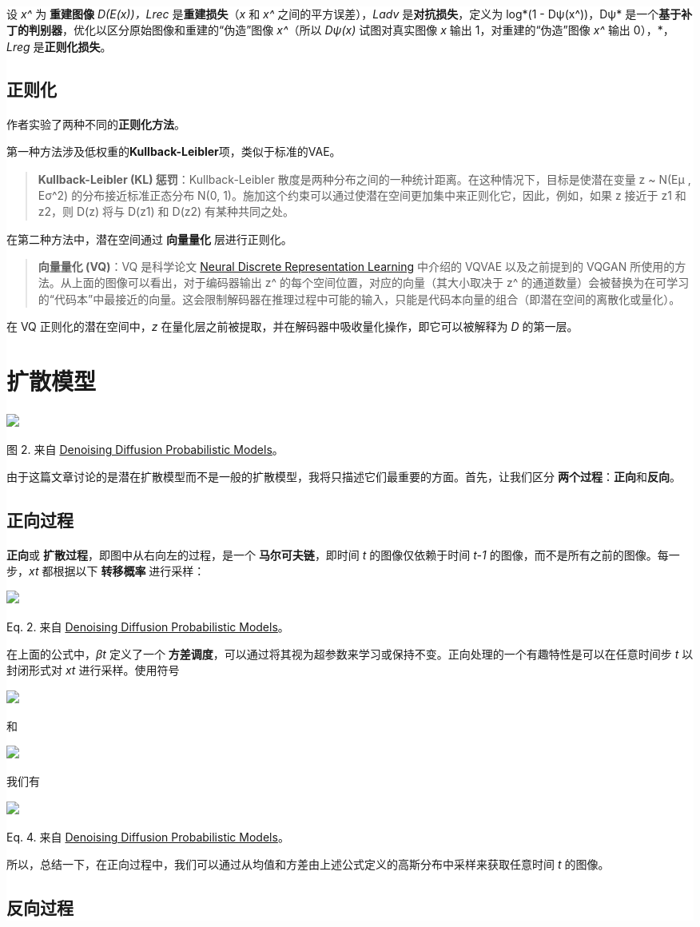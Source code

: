 设 *x^* 为 **重建图像** *D(E(x))，Lrec* 是**重建损失**（*x* 和 *x^* 之间的平方误差），*Ladv* 是**对抗损失**，定义为 log*(1 - Dψ(x^))，Dψ* 是一个**基于补丁的判别器**，优化以区分原始图像和重建的“伪造”图像 *x^*（所以 *Dψ(x)* 试图对真实图像 *x* 输出 1，对重建的“伪造”图像 *x^* 输出 0），*，*Lreg* 是**正则化损失**。

## 正则化

作者实验了两种不同的**正则化方法**。

第一种方法涉及低权重的**Kullback-Leibler**项，类似于标准的VAE。

> **Kullback-Leibler (KL) 惩罚**：Kullback-Leibler 散度是两种分布之间的一种统计距离。在这种情况下，目标是使潜在变量 z ~ N(Eµ , Eσ^2) 的分布接近标准正态分布 N(0, 1)。施加这个约束可以通过使潜在空间更加集中来正则化它，因此，例如，如果 z 接近于 z1 和 z2，则 D(z) 将与 D(z1) 和 D(z2) 有某种共同之处。

在第二种方法中，潜在空间通过 **向量量化** 层进行正则化。

> **向量量化 (VQ)**：VQ 是科学论文 [Neural Discrete Representation Learning](https://arxiv.org/abs/1711.00937) 中介绍的 VQVAE 以及之前提到的 VQGAN 所使用的方法。从上面的图像可以看出，对于编码器输出 z^ 的每个空间位置，对应的向量（其大小取决于 z^ 的通道数量）会被替换为在可学习的“代码本”中最接近的向量。这会限制解码器在推理过程中可能的输入，只能是代码本向量的组合（即潜在空间的离散化或量化）。

在 VQ 正则化的潜在空间中，*z* 在量化层之前被提取，并在解码器中吸收量化操作，即它可以被解释为 *D* 的第一层。

# 扩散模型

![](../Images/faa0d6d6a757ff4e8a25b32a180e67b4.png)

图 2\. 来自 [Denoising Diffusion Probabilistic Models](https://arxiv.org/abs/2006.11239)。

由于这篇文章讨论的是潜在扩散模型而不是一般的扩散模型，我将只描述它们最重要的方面。首先，让我们区分 **两个过程**：**正向**和**反向**。

## 正向过程

**正向**或 **扩散过程**，即图中从右向左的过程，是一个 **马尔可夫链**，即时间 *t* 的图像仅依赖于时间 *t-1* 的图像，而不是所有之前的图像。每一步，*xt* 都根据以下 **转移概率** 进行采样：

![](../Images/7c4ed9dc267be368695b8a20596787cd.png)

Eq. 2\. 来自 [Denoising Diffusion Probabilistic Models](https://arxiv.org/abs/2006.11239)。

在上面的公式中，*βt* 定义了一个 **方差调度**，可以通过将其视为超参数来学习或保持不变。正向处理的一个有趣特性是可以在任意时间步 *t* 以封闭形式对 *xt* 进行采样。使用符号

![](../Images/d59f98809d5643e369d02bfab256820d.png)

和

![](../Images/7b383c89f0b932d281641461f593429f.png)

我们有

![](../Images/cff2dd68f67cfa79d8d3a283d4632b67.png)

Eq. 4\. 来自 [Denoising Diffusion Probabilistic Models](https://arxiv.org/abs/2006.11239)。

所以，总结一下，在正向过程中，我们可以通过从均值和方差由上述公式定义的高斯分布中采样来获取任意时间 *t* 的图像。

## 反向过程

